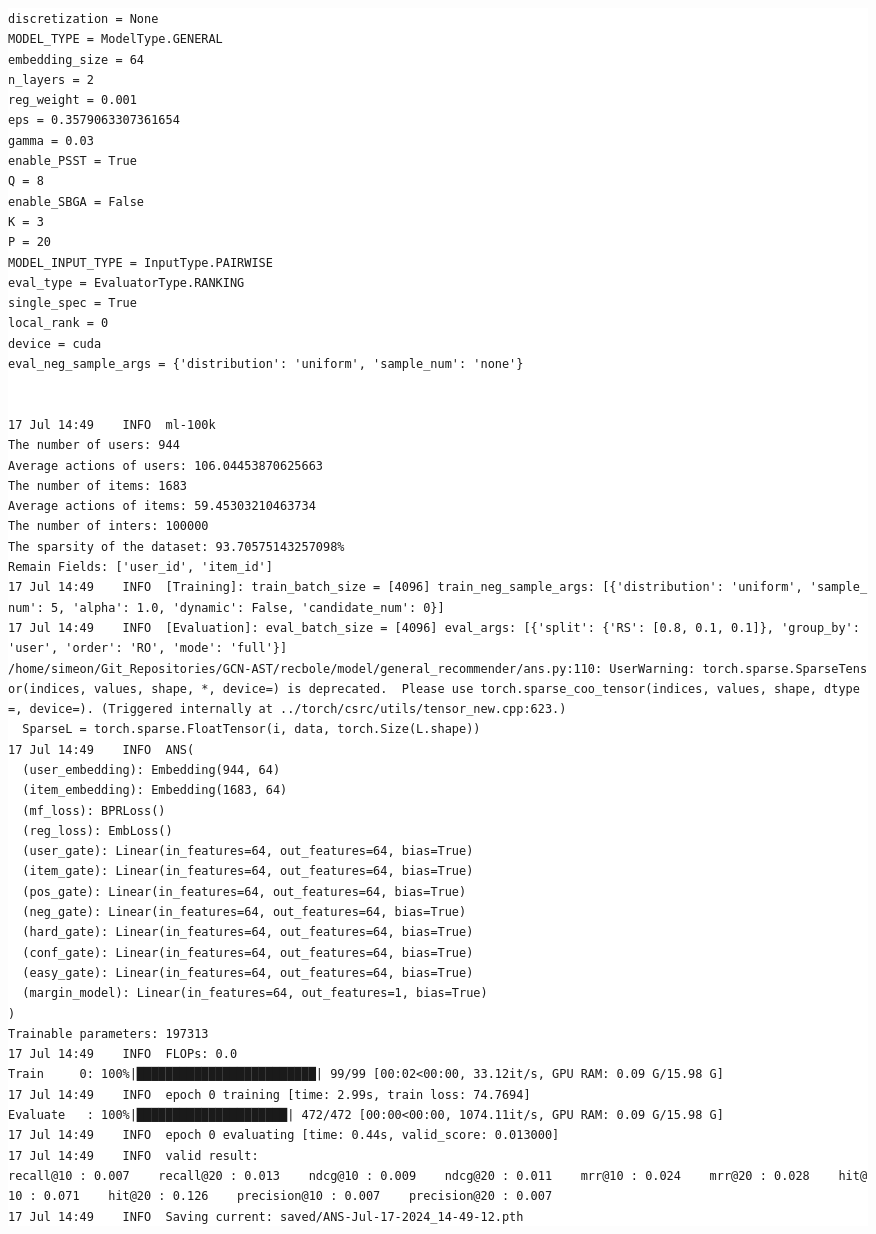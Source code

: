 ```
discretization = None
MODEL_TYPE = ModelType.GENERAL
embedding_size = 64
n_layers = 2
reg_weight = 0.001
eps = 0.3579063307361654
gamma = 0.03
enable_PSST = True
Q = 8
enable_SBGA = False
K = 3
P = 20
MODEL_INPUT_TYPE = InputType.PAIRWISE
eval_type = EvaluatorType.RANKING
single_spec = True
local_rank = 0
device = cuda
eval_neg_sample_args = {'distribution': 'uniform', 'sample_num': 'none'}


17 Jul 14:49    INFO  ml-100k
The number of users: 944
Average actions of users: 106.04453870625663
The number of items: 1683
Average actions of items: 59.45303210463734
The number of inters: 100000
The sparsity of the dataset: 93.70575143257098%
Remain Fields: ['user_id', 'item_id']
17 Jul 14:49    INFO  [Training]: train_batch_size = [4096] train_neg_sample_args: [{'distribution': 'uniform', 'sample_num': 5, 'alpha': 1.0, 'dynamic': False, 'candidate_num': 0}]
17 Jul 14:49    INFO  [Evaluation]: eval_batch_size = [4096] eval_args: [{'split': {'RS': [0.8, 0.1, 0.1]}, 'group_by': 'user', 'order': 'RO', 'mode': 'full'}]
/home/simeon/Git_Repositories/GCN-AST/recbole/model/general_recommender/ans.py:110: UserWarning: torch.sparse.SparseTensor(indices, values, shape, *, device=) is deprecated.  Please use torch.sparse_coo_tensor(indices, values, shape, dtype=, device=). (Triggered internally at ../torch/csrc/utils/tensor_new.cpp:623.)
  SparseL = torch.sparse.FloatTensor(i, data, torch.Size(L.shape))
17 Jul 14:49    INFO  ANS(
  (user_embedding): Embedding(944, 64)
  (item_embedding): Embedding(1683, 64)
  (mf_loss): BPRLoss()
  (reg_loss): EmbLoss()
  (user_gate): Linear(in_features=64, out_features=64, bias=True)
  (item_gate): Linear(in_features=64, out_features=64, bias=True)
  (pos_gate): Linear(in_features=64, out_features=64, bias=True)
  (neg_gate): Linear(in_features=64, out_features=64, bias=True)
  (hard_gate): Linear(in_features=64, out_features=64, bias=True)
  (conf_gate): Linear(in_features=64, out_features=64, bias=True)
  (easy_gate): Linear(in_features=64, out_features=64, bias=True)
  (margin_model): Linear(in_features=64, out_features=1, bias=True)
)
Trainable parameters: 197313
17 Jul 14:49    INFO  FLOPs: 0.0
Train     0: 100%|█████████████████████████| 99/99 [00:02<00:00, 33.12it/s, GPU RAM: 0.09 G/15.98 G]
17 Jul 14:49    INFO  epoch 0 training [time: 2.99s, train loss: 74.7694]
Evaluate   : 100%|█████████████████████| 472/472 [00:00<00:00, 1074.11it/s, GPU RAM: 0.09 G/15.98 G]
17 Jul 14:49    INFO  epoch 0 evaluating [time: 0.44s, valid_score: 0.013000]
17 Jul 14:49    INFO  valid result: 
recall@10 : 0.007    recall@20 : 0.013    ndcg@10 : 0.009    ndcg@20 : 0.011    mrr@10 : 0.024    mrr@20 : 0.028    hit@10 : 0.071    hit@20 : 0.126    precision@10 : 0.007    precision@20 : 0.007
17 Jul 14:49    INFO  Saving current: saved/ANS-Jul-17-2024_14-49-12.pth
```